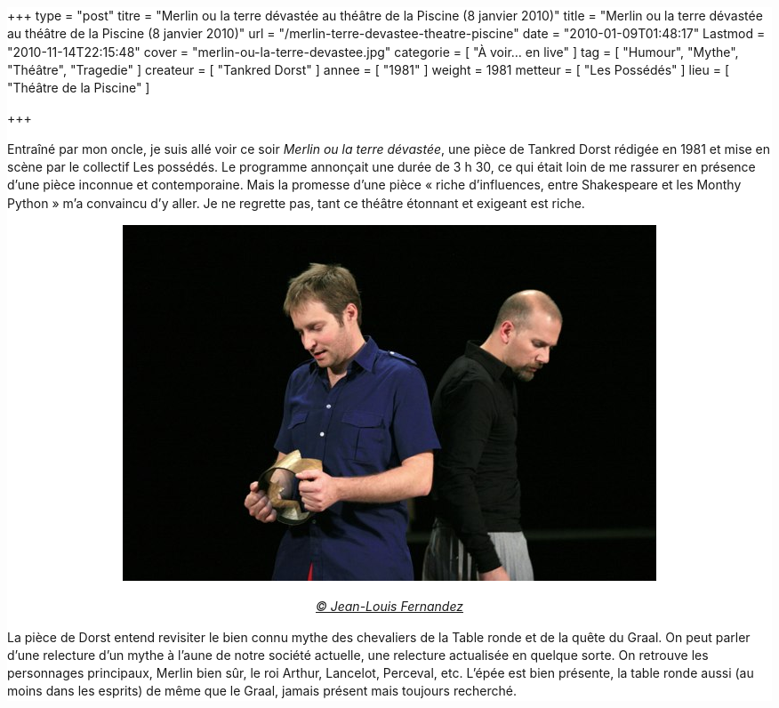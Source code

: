 +++
type = "post"
titre = "Merlin ou la terre dévastée au théâtre de la Piscine (8 janvier 2010)"
title = "Merlin ou la terre dévastée au théâtre de la Piscine (8 janvier 2010)"
url = "/merlin-terre-devastee-theatre-piscine"
date = "2010-01-09T01:48:17"
Lastmod = "2010-11-14T22:15:48"
cover = "merlin-ou-la-terre-devastee.jpg"
categorie = [ "À voir… en live" ]
tag = [ "Humour", "Mythe", "Théâtre", "Tragedie" ]
createur = [ "Tankred Dorst" ]
annee = [ "1981" ]
weight = 1981
metteur = [ "Les Possédés" ]
lieu = [ "Théâtre de la Piscine" ]

+++

<p>Entraîné par mon oncle, je suis allé voir ce soir <em>Merlin ou la terre dévastée</em>, une pièce de Tankred Dorst rédigée en 1981 et mise en scène par le collectif Les possédés. Le programme annonçait une durée de 3 h 30, ce qui était loin de me rassurer en présence d&rsquo;une pièce inconnue et contemporaine. Mais la promesse d&rsquo;une pièce &laquo;&nbsp;riche d’influences, entre Shakespeare et les Monthy Python&nbsp;&raquo; m&rsquo;a convaincu d&rsquo;y aller. Je ne regrette pas, tant ce théâtre étonnant et exigeant est riche.</p>
<div style="text-align: center;"><img class="aligncenter" src="Merlin_ou_la_Terre_Devastee.jpg" border="0" alt="Merlin_ou_la_Terre_Devastee.jpg" width="600" height="400" /></p>
<p><a href="http://www.madeinproductions.eu/Merlin"><em>© Jean-Louis Fernandez</em></a></p>
</div>
<p>La pièce de Dorst entend revisiter le bien connu mythe des chevaliers de la Table ronde et de la quête du Graal. On peut parler d&rsquo;une relecture d&rsquo;un mythe à l&rsquo;aune de notre société actuelle, une relecture actualisée en quelque sorte. On retrouve les personnages principaux, Merlin bien sûr, le roi Arthur, Lancelot, Perceval, etc. L&rsquo;épée est bien présente, la table ronde aussi (au moins dans les esprits) de même que le Graal, jamais présent mais toujours recherché.</p>